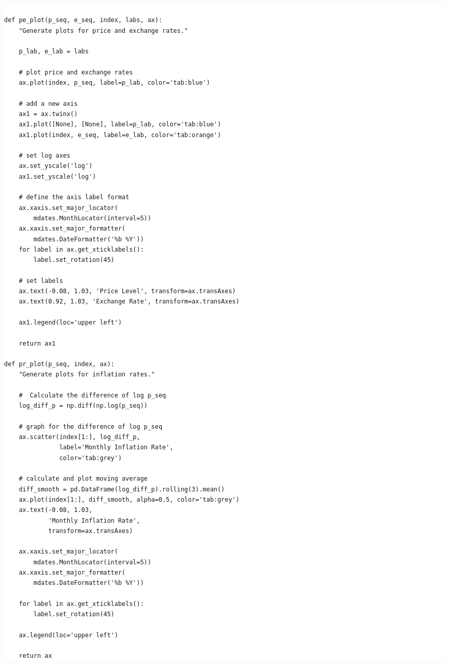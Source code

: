 ```{code-cell} ipython3

def pe_plot(p_seq, e_seq, index, labs, ax):
    "Generate plots for price and exchange rates."

    p_lab, e_lab = labs
    
    # plot price and exchange rates
    ax.plot(index, p_seq, label=p_lab, color='tab:blue')
    
    # add a new axis
    ax1 = ax.twinx()
    ax1.plot([None], [None], label=p_lab, color='tab:blue')
    ax1.plot(index, e_seq, label=e_lab, color='tab:orange')
    
    # set log axes
    ax.set_yscale('log')
    ax1.set_yscale('log')
    
    # define the axis label format
    ax.xaxis.set_major_locator(
        mdates.MonthLocator(interval=5))
    ax.xaxis.set_major_formatter(
        mdates.DateFormatter('%b %Y'))
    for label in ax.get_xticklabels():
        label.set_rotation(45)
    
    # set labels
    ax.text(-0.08, 1.03, 'Price Level', transform=ax.transAxes)
    ax.text(0.92, 1.03, 'Exchange Rate', transform=ax.transAxes)
    
    ax1.legend(loc='upper left')

    return ax1

def pr_plot(p_seq, index, ax):
    "Generate plots for inflation rates."

    #  Calculate the difference of log p_seq
    log_diff_p = np.diff(np.log(p_seq))
    
    # graph for the difference of log p_seq
    ax.scatter(index[1:], log_diff_p, 
               label='Monthly Inflation Rate', 
               color='tab:grey')
    
    # calculate and plot moving average
    diff_smooth = pd.DataFrame(log_diff_p).rolling(3).mean()
    ax.plot(index[1:], diff_smooth, alpha=0.5, color='tab:grey')
    ax.text(-0.08, 1.03, 
            'Monthly Inflation Rate', 
            transform=ax.transAxes)
    
    ax.xaxis.set_major_locator(
        mdates.MonthLocator(interval=5))
    ax.xaxis.set_major_formatter(
        mdates.DateFormatter('%b %Y'))
    
    for label in ax.get_xticklabels():
        label.set_rotation(45)
    
    ax.legend(loc='upper left')
    
    return ax
```
